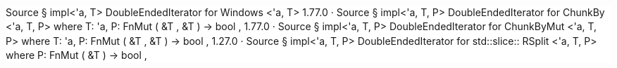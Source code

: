 Source
§
impl<'a, T>
DoubleEndedIterator
for
Windows
<'a, T>
1.77.0
·
Source
§
impl<'a, T, P>
DoubleEndedIterator
for
ChunkBy
<'a, T, P>
where
    T: 'a,
    P:
FnMut
(
&T
,
&T
) ->
bool
,
1.77.0
·
Source
§
impl<'a, T, P>
DoubleEndedIterator
for
ChunkByMut
<'a, T, P>
where
    T: 'a,
    P:
FnMut
(
&T
,
&T
) ->
bool
,
1.27.0
·
Source
§
impl<'a, T, P>
DoubleEndedIterator
for std::slice::
RSplit
<'a, T, P>
where
    P:
FnMut
(
&T
) ->
bool
,